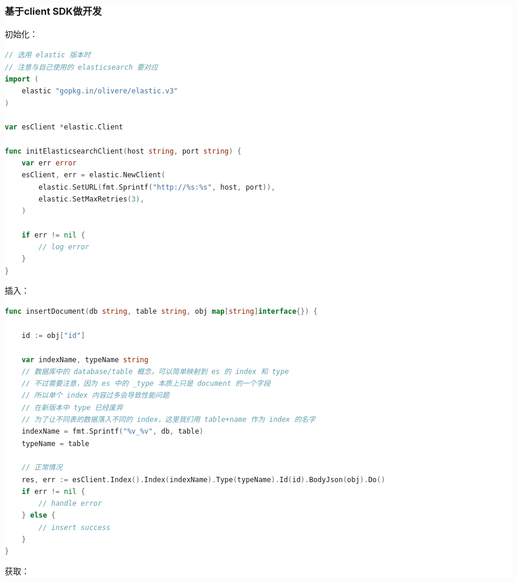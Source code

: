 ### 基于client SDK做开发

初始化：

```go
// 选用 elastic 版本时
// 注意与自己使用的 elasticsearch 要对应
import (
    elastic "gopkg.in/olivere/elastic.v3"
)

var esClient *elastic.Client

func initElasticsearchClient(host string, port string) {
    var err error
    esClient, err = elastic.NewClient(
        elastic.SetURL(fmt.Sprintf("http://%s:%s", host, port)),
        elastic.SetMaxRetries(3),
    )

    if err != nil {
        // log error
    }
}
```

插入：

```go
func insertDocument(db string, table string, obj map[string]interface{}) {

    id := obj["id"]

    var indexName, typeName string
    // 数据库中的 database/table 概念，可以简单映射到 es 的 index 和 type
    // 不过需要注意，因为 es 中的 _type 本质上只是 document 的一个字段
    // 所以单个 index 内容过多会导致性能问题
    // 在新版本中 type 已经废弃
    // 为了让不同表的数据落入不同的 index，这里我们用 table+name 作为 index 的名字
    indexName = fmt.Sprintf("%v_%v", db, table)
    typeName = table

    // 正常情况
    res, err := esClient.Index().Index(indexName).Type(typeName).Id(id).BodyJson(obj).Do()
    if err != nil {
        // handle error
    } else {
        // insert success
    }
}
```

获取：
